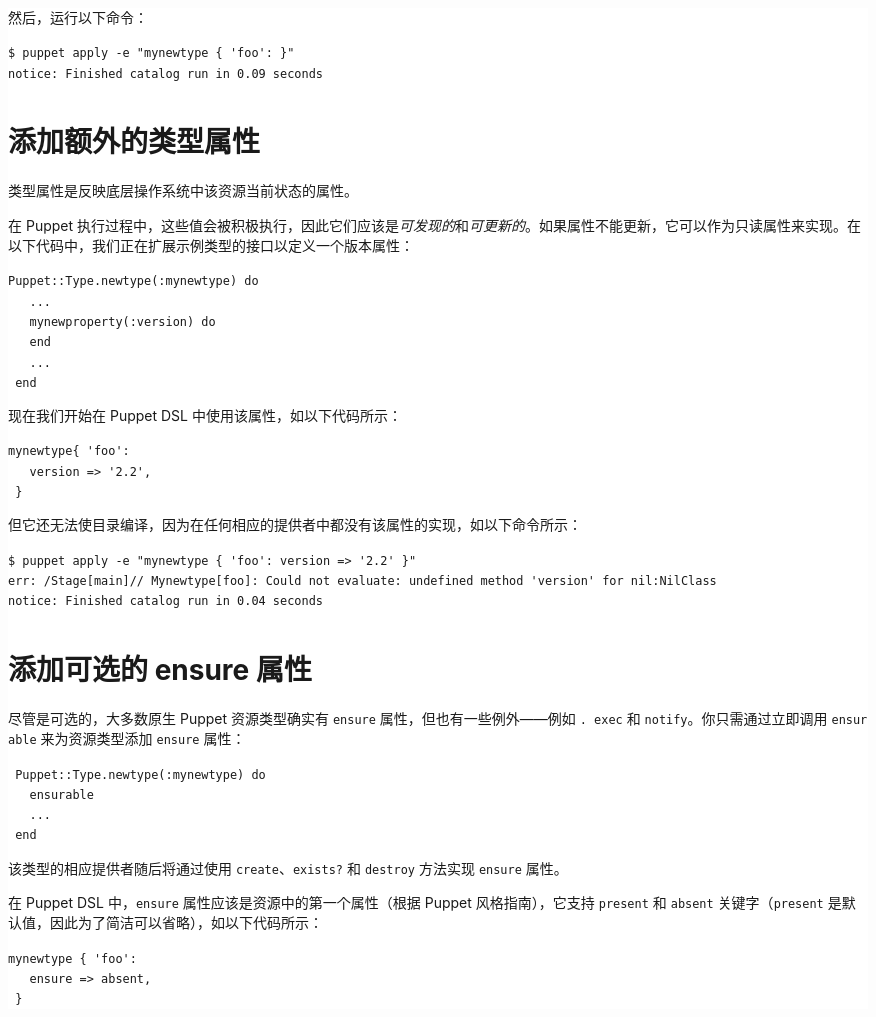 然后，运行以下命令：

```
$ puppet apply -e "mynewtype { 'foo': }"
notice: Finished catalog run in 0.09 seconds
```

# 添加额外的类型属性

类型属性是反映底层操作系统中该资源当前状态的属性。

在 Puppet 执行过程中，这些值会被积极执行，因此它们应该是*可发现的*和*可更新的*。如果属性不能更新，它可以作为只读属性来实现。在以下代码中，我们正在扩展示例类型的接口以定义一个版本属性：

```
Puppet::Type.newtype(:mynewtype) do
   ...
   mynewproperty(:version) do
   end
   ...
 end
```

现在我们开始在 Puppet DSL 中使用该属性，如以下代码所示：

```
mynewtype{ 'foo':
   version => '2.2',
 }
```

但它还无法使目录编译，因为在任何相应的提供者中都没有该属性的实现，如以下命令所示：

```
$ puppet apply -e "mynewtype { 'foo': version => '2.2' }"
err: /Stage[main]// Mynewtype[foo]: Could not evaluate: undefined method 'version' for nil:NilClass
notice: Finished catalog run in 0.04 seconds
```

# 添加可选的 ensure 属性

尽管是可选的，大多数原生 Puppet 资源类型确实有 `ensure` 属性，但也有一些例外——例如 `. exec` 和 `notify`。你只需通过立即调用 `ensurable` 来为资源类型添加 `ensure` 属性：

```
 Puppet::Type.newtype(:mynewtype) do
   ensurable
   ...
 end
```

该类型的相应提供者随后将通过使用 `create`、`exists?` 和 `destroy` 方法实现 `ensure` 属性。

在 Puppet DSL 中，`ensure` 属性应该是资源中的第一个属性（根据 Puppet 风格指南），它支持 `present` 和 `absent` 关键字（`present` 是默认值，因此为了简洁可以省略），如以下代码所示：

```
mynewtype { 'foo':
   ensure => absent,
 }
```

